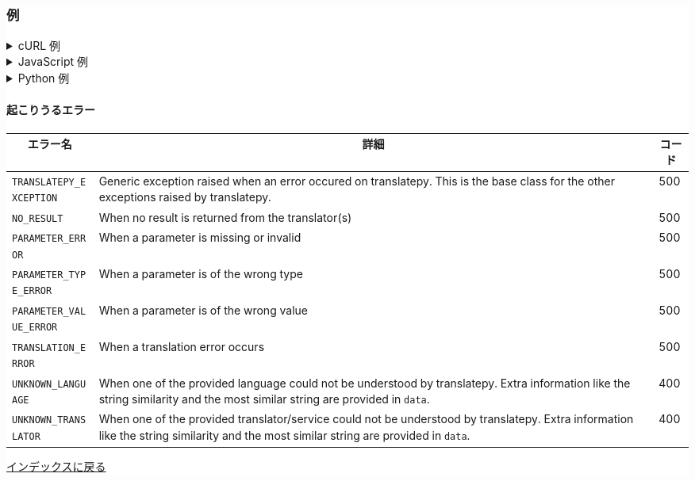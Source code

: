 ### 例




<details><summary>cURL 例</summary></details>


<details><summary>JavaScript 例</summary></details>


<details><summary>Python 例</summary></details>


#### 起こりうるエラー

| エラー名         | 詳細                      | コード   |
| ---------------   | -------------------------------- | ------ |
| `TRANSLATEPY_EXCEPTION` | Generic exception raised when an error occured on translatepy. This is the base class for the other exceptions raised by translatepy.  | 500  |
| `NO_RESULT` | When no result is returned from the translator(s)  | 500  |
| `PARAMETER_ERROR` | When a parameter is missing or invalid  | 500  |
| `PARAMETER_TYPE_ERROR` | When a parameter is of the wrong type  | 500  |
| `PARAMETER_VALUE_ERROR` | When a parameter is of the wrong value  | 500  |
| `TRANSLATION_ERROR` | When a translation error occurs  | 500  |
| `UNKNOWN_LANGUAGE` | When one of the provided language could not be understood by translatepy. Extra information like the string similarity and the most similar string are provided in `data`.  | 400  |
| `UNKNOWN_TRANSLATOR` | When one of the provided translator/service could not be understood by translatepy. Extra information like the string similarity and the most similar string are provided in `data`.  | 400  |
[インデックスに戻る](../%E3%81%AF%E3%81%98%E3%82%81%E3%81%AB.md#インデックス)